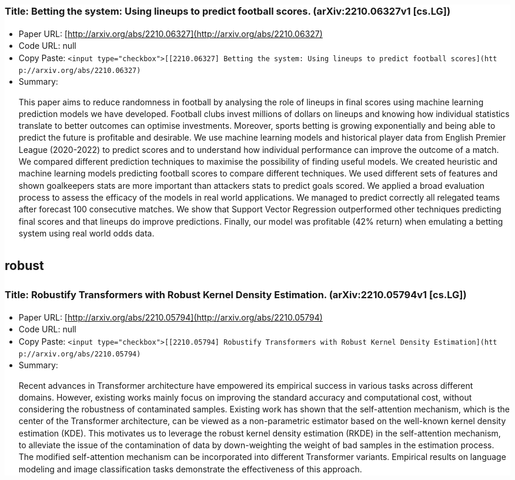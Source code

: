 ### Title: Betting the system: Using lineups to predict football scores. (arXiv:2210.06327v1 [cs.LG])
* Paper URL: [http://arxiv.org/abs/2210.06327](http://arxiv.org/abs/2210.06327)
* Code URL: null
* Copy Paste: `<input type="checkbox">[[2210.06327] Betting the system: Using lineups to predict football scores](http://arxiv.org/abs/2210.06327)`
* Summary: <p>This paper aims to reduce randomness in football by analysing the role of
lineups in final scores using machine learning prediction models we have
developed. Football clubs invest millions of dollars on lineups and knowing how
individual statistics translate to better outcomes can optimise investments.
Moreover, sports betting is growing exponentially and being able to predict the
future is profitable and desirable. We use machine learning models and
historical player data from English Premier League (2020-2022) to predict
scores and to understand how individual performance can improve the outcome of
a match. We compared different prediction techniques to maximise the
possibility of finding useful models. We created heuristic and machine learning
models predicting football scores to compare different techniques. We used
different sets of features and shown goalkeepers stats are more important than
attackers stats to predict goals scored. We applied a broad evaluation process
to assess the efficacy of the models in real world applications. We managed to
predict correctly all relegated teams after forecast 100 consecutive matches.
We show that Support Vector Regression outperformed other techniques predicting
final scores and that lineups do improve predictions. Finally, our model was
profitable (42% return) when emulating a betting system using real world odds
data.
</p>

## robust
### Title: Robustify Transformers with Robust Kernel Density Estimation. (arXiv:2210.05794v1 [cs.LG])
* Paper URL: [http://arxiv.org/abs/2210.05794](http://arxiv.org/abs/2210.05794)
* Code URL: null
* Copy Paste: `<input type="checkbox">[[2210.05794] Robustify Transformers with Robust Kernel Density Estimation](http://arxiv.org/abs/2210.05794)`
* Summary: <p>Recent advances in Transformer architecture have empowered its empirical
success in various tasks across different domains. However, existing works
mainly focus on improving the standard accuracy and computational cost, without
considering the robustness of contaminated samples. Existing work has shown
that the self-attention mechanism, which is the center of the Transformer
architecture, can be viewed as a non-parametric estimator based on the
well-known kernel density estimation (KDE). This motivates us to leverage the
robust kernel density estimation (RKDE) in the self-attention mechanism, to
alleviate the issue of the contamination of data by down-weighting the weight
of bad samples in the estimation process. The modified self-attention mechanism
can be incorporated into different Transformer variants. Empirical results on
language modeling and image classification tasks demonstrate the effectiveness
of this approach.
</p>
